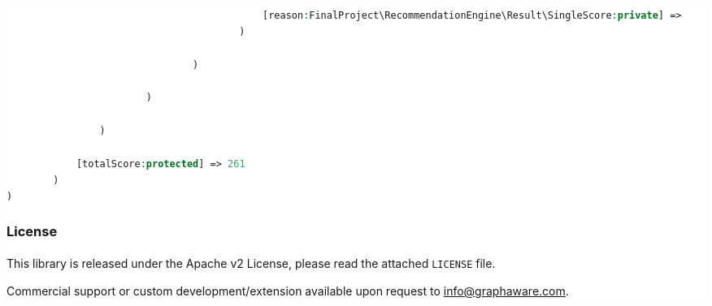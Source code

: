 ```php
                                            [reason:FinalProject\RecommendationEngine\Result\SingleScore:private] =>
                                        )

                                )

                        )

                )

            [totalScore:protected] => 261
        )
)
```
### License

This library is released under the Apache v2 License, please read the attached `LICENSE` file.

Commercial support or custom development/extension available upon request to info@graphaware.com.
